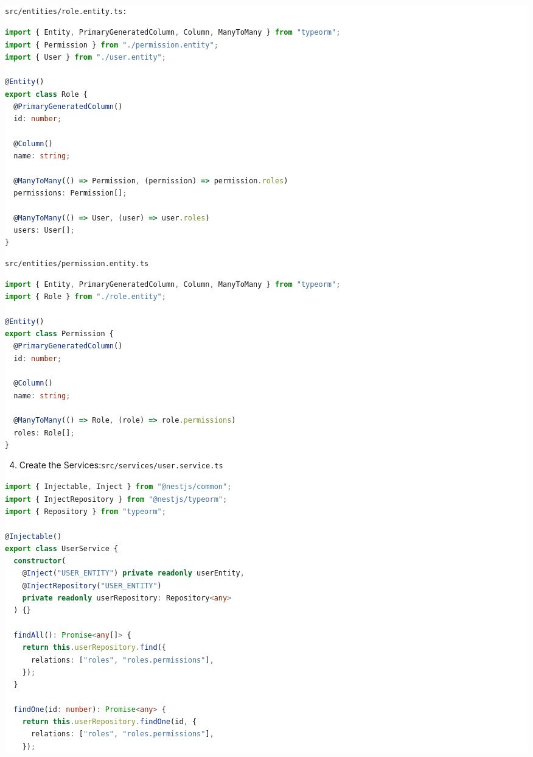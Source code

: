 `src/entities/role.entity.ts:`

```ts
import { Entity, PrimaryGeneratedColumn, Column, ManyToMany } from "typeorm";
import { Permission } from "./permission.entity";
import { User } from "./user.entity";

@Entity()
export class Role {
  @PrimaryGeneratedColumn()
  id: number;

  @Column()
  name: string;

  @ManyToMany(() => Permission, (permission) => permission.roles)
  permissions: Permission[];

  @ManyToMany(() => User, (user) => user.roles)
  users: User[];
}
```

`src/entities/permission.entity.ts`

```ts
import { Entity, PrimaryGeneratedColumn, Column, ManyToMany } from "typeorm";
import { Role } from "./role.entity";

@Entity()
export class Permission {
  @PrimaryGeneratedColumn()
  id: number;

  @Column()
  name: string;

  @ManyToMany(() => Role, (role) => role.permissions)
  roles: Role[];
}
```

4. Create the Services:`src/services/user.service.ts`

```ts
import { Injectable, Inject } from "@nestjs/common";
import { InjectRepository } from "@nestjs/typeorm";
import { Repository } from "typeorm";

@Injectable()
export class UserService {
  constructor(
    @Inject("USER_ENTITY") private readonly userEntity,
    @InjectRepository("USER_ENTITY")
    private readonly userRepository: Repository<any>
  ) {}

  findAll(): Promise<any[]> {
    return this.userRepository.find({
      relations: ["roles", "roles.permissions"],
    });
  }

  findOne(id: number): Promise<any> {
    return this.userRepository.findOne(id, {
      relations: ["roles", "roles.permissions"],
    });
```